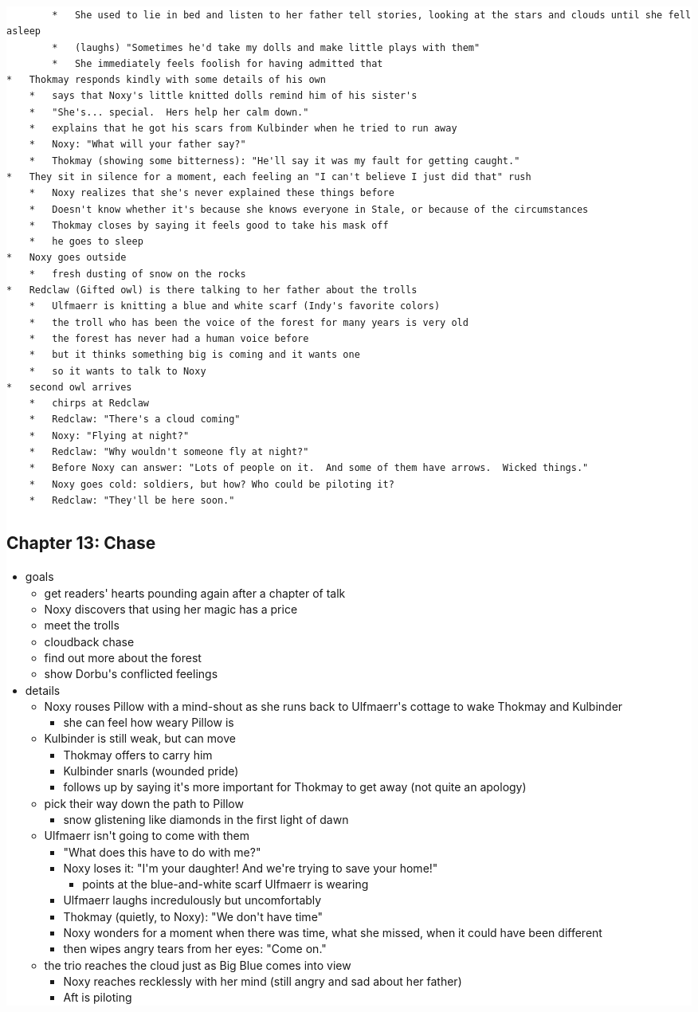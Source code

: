             *   She used to lie in bed and listen to her father tell stories, looking at the stars and clouds until she fell asleep
            *   (laughs) "Sometimes he'd take my dolls and make little plays with them"
            *   She immediately feels foolish for having admitted that
    *   Thokmay responds kindly with some details of his own
        *   says that Noxy's little knitted dolls remind him of his sister's
        *   "She's... special.  Hers help her calm down."
        *   explains that he got his scars from Kulbinder when he tried to run away
        *   Noxy: "What will your father say?"
        *   Thokmay (showing some bitterness): "He'll say it was my fault for getting caught."
    *   They sit in silence for a moment, each feeling an "I can't believe I just did that" rush
        *   Noxy realizes that she's never explained these things before
        *   Doesn't know whether it's because she knows everyone in Stale, or because of the circumstances
        *   Thokmay closes by saying it feels good to take his mask off
        *   he goes to sleep
    *   Noxy goes outside
        *   fresh dusting of snow on the rocks
    *   Redclaw (Gifted owl) is there talking to her father about the trolls
        *   Ulfmaerr is knitting a blue and white scarf (Indy's favorite colors)
        *   the troll who has been the voice of the forest for many years is very old
        *   the forest has never had a human voice before
        *   but it thinks something big is coming and it wants one
        *   so it wants to talk to Noxy
    *   second owl arrives
        *   chirps at Redclaw
        *   Redclaw: "There's a cloud coming"
        *   Noxy: "Flying at night?"
        *   Redclaw: "Why wouldn't someone fly at night?"
        *   Before Noxy can answer: "Lots of people on it.  And some of them have arrows.  Wicked things."
        *   Noxy goes cold: soldiers, but how? Who could be piloting it?
        *   Redclaw: "They'll be here soon."

## Chapter 13: Chase

*   goals    
    *   get readers' hearts pounding again after a chapter of talk
    *   Noxy discovers that using her magic has a price
    *   meet the trolls
    *   cloudback chase
    *   find out more about the forest
    *   show Dorbu's conflicted feelings
*   details
    *   Noxy rouses Pillow with a mind-shout as she runs back to Ulfmaerr's cottage to wake Thokmay and Kulbinder
        *   she can feel how weary Pillow is
    *   Kulbinder is still weak, but can move
        *   Thokmay offers to carry him
        *   Kulbinder snarls (wounded pride)
        *   follows up by saying it's more important for Thokmay to get away (not quite an apology)
    *   pick their way down the path to Pillow
        *   snow glistening like diamonds in the first light of dawn
    *   Ulfmaerr isn't going to come with them
        *   "What does this have to do with me?"
        *   Noxy loses it: "I'm your daughter!  And we're trying to save your home!"
            *   points at the blue-and-white scarf Ulfmaerr is wearing
        *   Ulfmaerr laughs incredulously but uncomfortably
        *   Thokmay (quietly, to Noxy): "We don't have time"
        *   Noxy wonders for a moment when there was time, what she missed, when it could have been different
        *   then wipes angry tears from her eyes: "Come on."
    *   the trio reaches the cloud just as Big Blue comes into view
        *   Noxy reaches recklessly with her mind (still angry and sad about her father)
        *   Aft is piloting